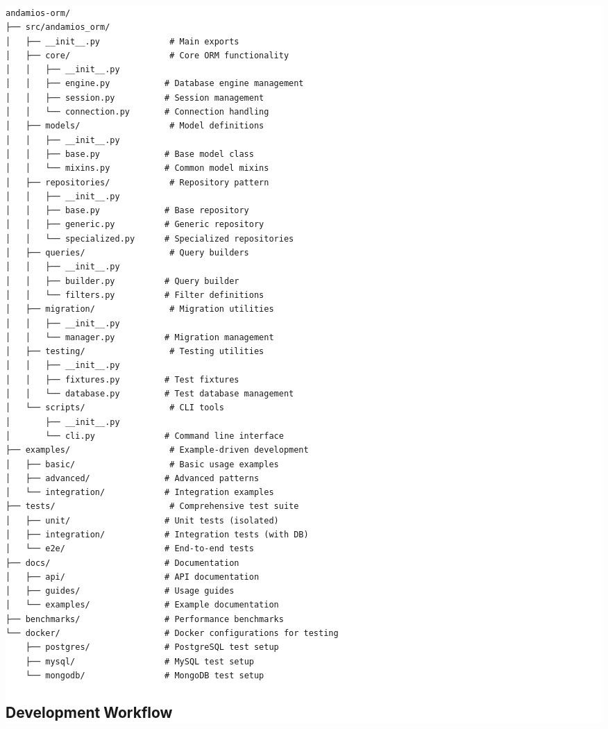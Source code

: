 ```
andamios-orm/
├── src/andamios_orm/
│   ├── __init__.py              # Main exports
│   ├── core/                    # Core ORM functionality
│   │   ├── __init__.py
│   │   ├── engine.py           # Database engine management
│   │   ├── session.py          # Session management
│   │   └── connection.py       # Connection handling
│   ├── models/                  # Model definitions
│   │   ├── __init__.py
│   │   ├── base.py             # Base model class
│   │   └── mixins.py           # Common model mixins
│   ├── repositories/            # Repository pattern
│   │   ├── __init__.py
│   │   ├── base.py             # Base repository
│   │   ├── generic.py          # Generic repository
│   │   └── specialized.py      # Specialized repositories
│   ├── queries/                 # Query builders
│   │   ├── __init__.py
│   │   ├── builder.py          # Query builder
│   │   └── filters.py          # Filter definitions
│   ├── migration/               # Migration utilities
│   │   ├── __init__.py
│   │   └── manager.py          # Migration management
│   ├── testing/                 # Testing utilities
│   │   ├── __init__.py
│   │   ├── fixtures.py         # Test fixtures
│   │   └── database.py         # Test database management
│   └── scripts/                 # CLI tools
│       ├── __init__.py
│       └── cli.py              # Command line interface
├── examples/                    # Example-driven development
│   ├── basic/                   # Basic usage examples
│   ├── advanced/               # Advanced patterns
│   └── integration/            # Integration examples
├── tests/                       # Comprehensive test suite
│   ├── unit/                   # Unit tests (isolated)
│   ├── integration/            # Integration tests (with DB)
│   └── e2e/                    # End-to-end tests
├── docs/                       # Documentation
│   ├── api/                    # API documentation
│   ├── guides/                 # Usage guides
│   └── examples/               # Example documentation
├── benchmarks/                 # Performance benchmarks
└── docker/                     # Docker configurations for testing
    ├── postgres/               # PostgreSQL test setup
    ├── mysql/                  # MySQL test setup
    └── mongodb/                # MongoDB test setup
```

## Development Workflow
